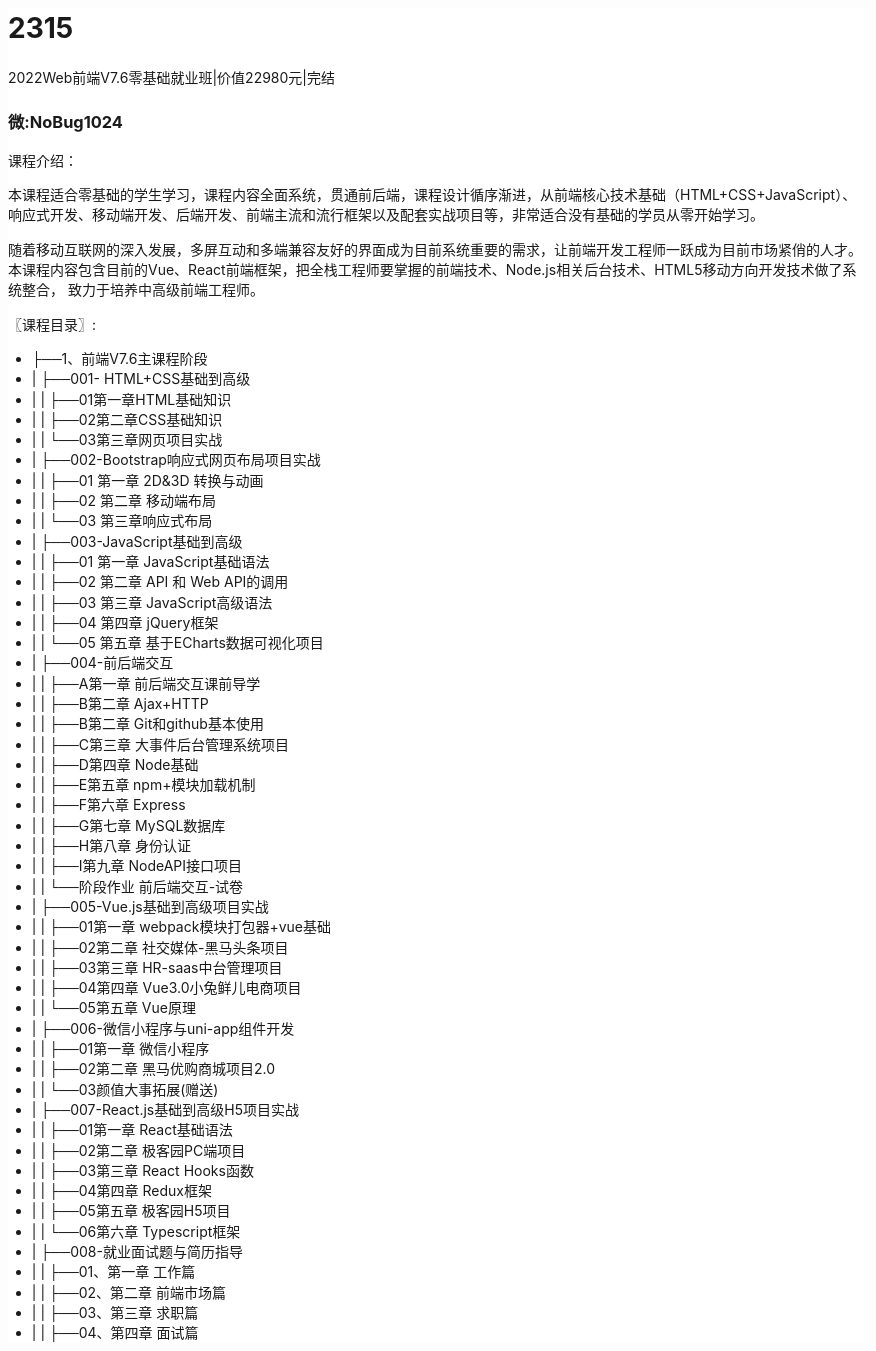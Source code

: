 # 2315
2022Web前端V7.6零基础就业班|价值22980元|完结
### 微:NoBug1024 


课程介绍：

本课程适合零基础的学生学习，课程内容全面系统，贯通前后端，课程设计循序渐进，从前端核心技术基础（HTML+CSS+JavaScript）、响应式开发、移动端开发、后端开发、前端主流和流行框架以及配套实战项目等，非常适合没有基础的学员从零开始学习。

随着移动互联网的深入发展，多屏互动和多端兼容友好的界面成为目前系统重要的需求，让前端开发工程师一跃成为目前市场紧俏的人才。 本课程内容包含目前的Vue、React前端框架，把全栈工程师要掌握的前端技术、Node.js相关后台技术、HTML5移动方向开发技术做了系统整合， 致力于培养中高级前端工程师。

〖课程目录〗:

- ├──1、前端V7.6主课程阶段  
- |   ├──001- HTML+CSS基础到高级  
- |   |   ├──01第一章HTML基础知识  
- |   |   ├──02第二章CSS基础知识  
- |   |   └──03第三章网页项目实战  
- |   ├──002-Bootstrap响应式网页布局项目实战  
- |   |   ├──01 第一章 2D&3D 转换与动画  
- |   |   ├──02 第二章 移动端布局  
- |   |   └──03 第三章响应式布局  
- |   ├──003-JavaScript基础到高级  
- |   |   ├──01 第一章 JavaScript基础语法  
- |   |   ├──02 第二章 API 和 Web API的调用  
- |   |   ├──03 第三章 JavaScript高级语法  
- |   |   ├──04 第四章 jQuery框架  
- |   |   └──05 第五章 基于ECharts数据可视化项目  
- |   ├──004-前后端交互  
- |   |   ├──A第一章 前后端交互课前导学  
- |   |   ├──B第二章 Ajax+HTTP  
- |   |   ├──B第二章 Git和github基本使用  
- |   |   ├──C第三章 大事件后台管理系统项目  
- |   |   ├──D第四章 Node基础  
- |   |   ├──E第五章 npm+模块加载机制  
- |   |   ├──F第六章 Express  
- |   |   ├──G第七章 MySQL数据库  
- |   |   ├──H第八章 身份认证  
- |   |   ├──I第九章 NodeAPI接口项目  
- |   |   └──阶段作业  前后端交互-试卷  
- |   ├──005-Vue.js基础到高级项目实战  
- |   |   ├──01第一章 webpack模块打包器+vue基础  
- |   |   ├──02第二章 社交媒体-黑马头条项目  
- |   |   ├──03第三章 HR-saas中台管理项目  
- |   |   ├──04第四章 Vue3.0小兔鲜儿电商项目  
- |   |   └──05第五章 Vue原理  
- |   ├──006-微信小程序与uni-app组件开发  
- |   |   ├──01第一章 微信小程序  
- |   |   ├──02第二章 黑马优购商城项目2.0  
- |   |   └──03颜值大事拓展(赠送)  
- |   ├──007-React.js基础到高级H5项目实战  
- |   |   ├──01第一章 React基础语法  
- |   |   ├──02第二章 极客园PC端项目  
- |   |   ├──03第三章 React Hooks函数  
- |   |   ├──04第四章 Redux框架  
- |   |   ├──05第五章 极客园H5项目  
- |   |   └──06第六章 Typescript框架  
- |   ├──008-就业面试题与简历指导  
- |   |   ├──01、第一章 工作篇  
- |   |   ├──02、第二章 前端市场篇  
- |   |   ├──03、第三章 求职篇  
- |   |   ├──04、第四章 面试篇  